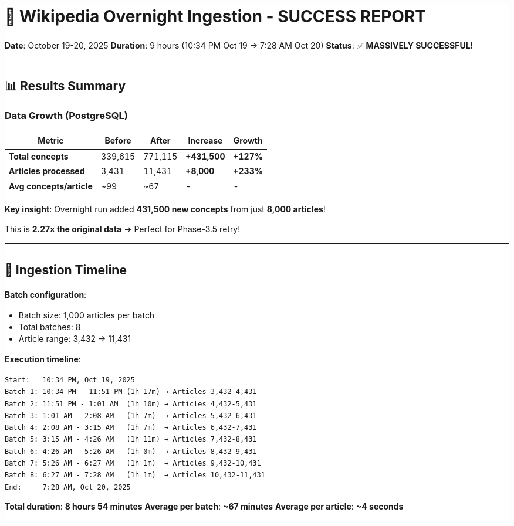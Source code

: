 # 🎉 Wikipedia Overnight Ingestion - SUCCESS REPORT

**Date**: October 19-20, 2025
**Duration**: 9 hours (10:34 PM Oct 19 → 7:28 AM Oct 20)
**Status**: ✅ **MASSIVELY SUCCESSFUL!**

---

## 📊 Results Summary

### Data Growth (PostgreSQL)

| Metric | Before | After | Increase | Growth |
|--------|--------|-------|----------|--------|
| **Total concepts** | 339,615 | 771,115 | **+431,500** | **+127%** |
| **Articles processed** | 3,431 | 11,431 | **+8,000** | **+233%** |
| **Avg concepts/article** | ~99 | ~67 | - | - |

**Key insight**: Overnight run added **431,500 new concepts** from just **8,000 articles**!

This is **2.27x the original data** → Perfect for Phase-3.5 retry!

---

## 📅 Ingestion Timeline

**Batch configuration**:
- Batch size: 1,000 articles per batch
- Total batches: 8
- Article range: 3,432 → 11,431

**Execution timeline**:
```
Start:   10:34 PM, Oct 19, 2025
Batch 1: 10:34 PM - 11:51 PM (1h 17m) → Articles 3,432-4,431
Batch 2: 11:51 PM - 1:01 AM  (1h 10m) → Articles 4,432-5,431
Batch 3: 1:01 AM - 2:08 AM   (1h 7m)  → Articles 5,432-6,431
Batch 4: 2:08 AM - 3:15 AM   (1h 7m)  → Articles 6,432-7,431
Batch 5: 3:15 AM - 4:26 AM   (1h 11m) → Articles 7,432-8,431
Batch 6: 4:26 AM - 5:26 AM   (1h 0m)  → Articles 8,432-9,431
Batch 7: 5:26 AM - 6:27 AM   (1h 1m)  → Articles 9,432-10,431
Batch 8: 6:27 AM - 7:28 AM   (1h 1m)  → Articles 10,432-11,431
End:     7:28 AM, Oct 20, 2025
```

**Total duration**: **8 hours 54 minutes**
**Average per batch**: **~67 minutes**
**Average per article**: **~4 seconds**

---
